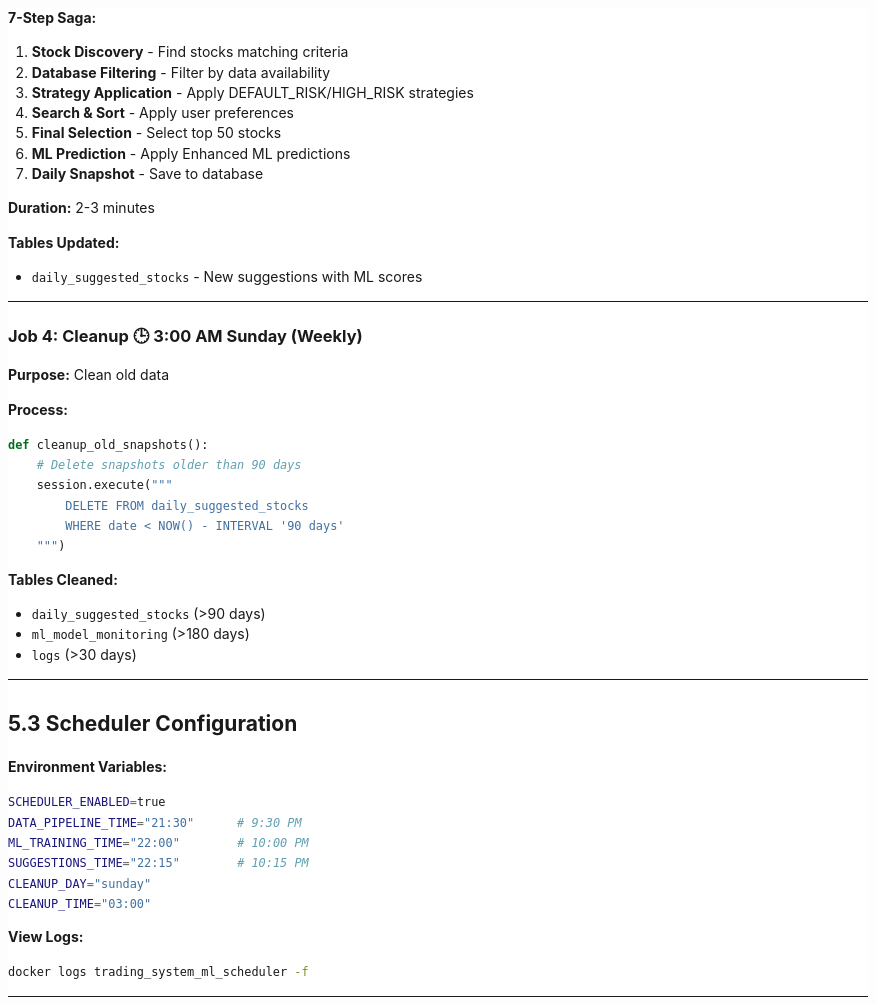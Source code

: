 **7-Step Saga:**
1. **Stock Discovery** - Find stocks matching criteria
2. **Database Filtering** - Filter by data availability
3. **Strategy Application** - Apply DEFAULT_RISK/HIGH_RISK strategies
4. **Search & Sort** - Apply user preferences
5. **Final Selection** - Select top 50 stocks
6. **ML Prediction** - Apply Enhanced ML predictions
7. **Daily Snapshot** - Save to database

**Duration:** 2-3 minutes

**Tables Updated:**
- `daily_suggested_stocks` - New suggestions with ML scores

---

### **Job 4: Cleanup** 🕒 **3:00 AM Sunday (Weekly)**

**Purpose:** Clean old data

**Process:**
```python
def cleanup_old_snapshots():
    # Delete snapshots older than 90 days
    session.execute("""
        DELETE FROM daily_suggested_stocks
        WHERE date < NOW() - INTERVAL '90 days'
    """)
```

**Tables Cleaned:**
- `daily_suggested_stocks` (>90 days)
- `ml_model_monitoring` (>180 days)
- `logs` (>30 days)

---

## 5.3 Scheduler Configuration

**Environment Variables:**
```bash
SCHEDULER_ENABLED=true
DATA_PIPELINE_TIME="21:30"      # 9:30 PM
ML_TRAINING_TIME="22:00"        # 10:00 PM
SUGGESTIONS_TIME="22:15"        # 10:15 PM
CLEANUP_DAY="sunday"
CLEANUP_TIME="03:00"
```

**View Logs:**
```bash
docker logs trading_system_ml_scheduler -f
```

---
